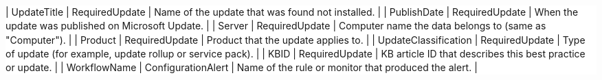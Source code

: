 |        UpdateTitle        |                                  RequiredUpdate                                  |                                                                                                                                                                                                                                                                                                                                           Name of the update that was found not installed.                                                                                                                                                                                                                                                                                                                                           |
|        PublishDate        |                                  RequiredUpdate                                  |                                                                                                                                                                                                                                                                                                                                          When the update was published on Microsoft Update.                                                                                                                                                                                                                                                                                                                                          |
|          Server           |                                  RequiredUpdate                                  |                                                                                                                                                                                                                                                                                                                                       Computer name the data belongs to (same as "Computer").                                                                                                                                                                                                                                                                                                                                        |
|          Product          |                                  RequiredUpdate                                  |                                                                                                                                                                                                                                                                                                                                                 Product that the update applies to.                                                                                                                                                                                                                                                                                                                                                  |
|   UpdateClassification    |                                  RequiredUpdate                                  |                                                                                                                                                                                                                                                                                                                                     Type of update (for example, update rollup or service pack).                                                                                                                                                                                                                                                                                                                                     |
|           KBID            |                                  RequiredUpdate                                  |                                                                                                                                                                                                                                                                                                                                      KB article ID that describes this best practice or update.                                                                                                                                                                                                                                                                                                                                      |
|       WorkflowName        |                                ConfigurationAlert                                |                                                                                                                                                                                                                                                                                                                                         Name of the rule or monitor that produced the alert.                                                                                                                                                                                                                                                                                                                                         |